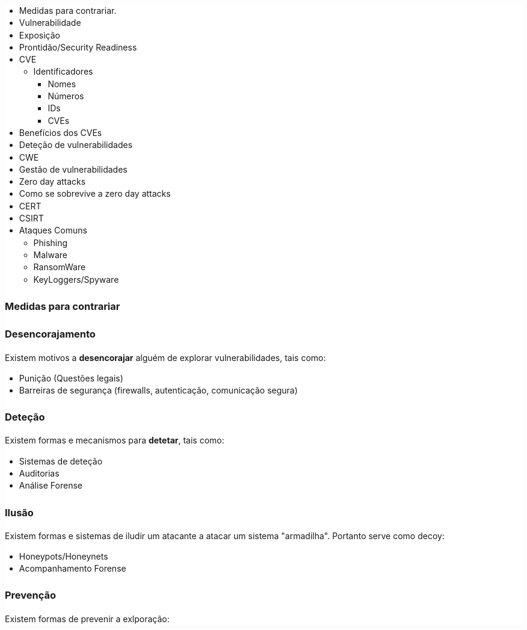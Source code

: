 - Medidas para contrariar.
- Vulnerabilidade
- Exposição
- Prontidão/Security Readiness
- CVE
    - Identificadores
        - Nomes
        - Números
        - IDs
        - CVEs
- Benefícios dos CVEs
- Deteção de vulnerabilidades
- CWE
- Gestão de vulnerabilidades
- Zero day attacks
- Como se sobrevive a zero day attacks
- CERT
- CSIRT
- Ataques Comuns
    - Phishing 
    - Malware
    - RansomWare
    - KeyLoggers/Spyware



### **Medidas para contrariar**

### **Desencorajamento**
Existem motivos a **desencorajar** alguém de explorar vulnerabilidades, tais como:

- Punição (Questões legais)
- Barreiras de segurança (firewalls, autenticação, comunicação segura)

### **Deteção**

Existem formas e mecanismos para **detetar**, tais como:

- Sistemas de deteção
- Auditorias
- Análise Forense

### **Ilusão**

Existem formas e sistemas de iludir um atacante a atacar um sistema "armadilha". Portanto serve como decoy:

- Honeypots/Honeynets
- Acompanhamento Forense

### **Prevenção**

Existem formas de prevenir a exlporação:
